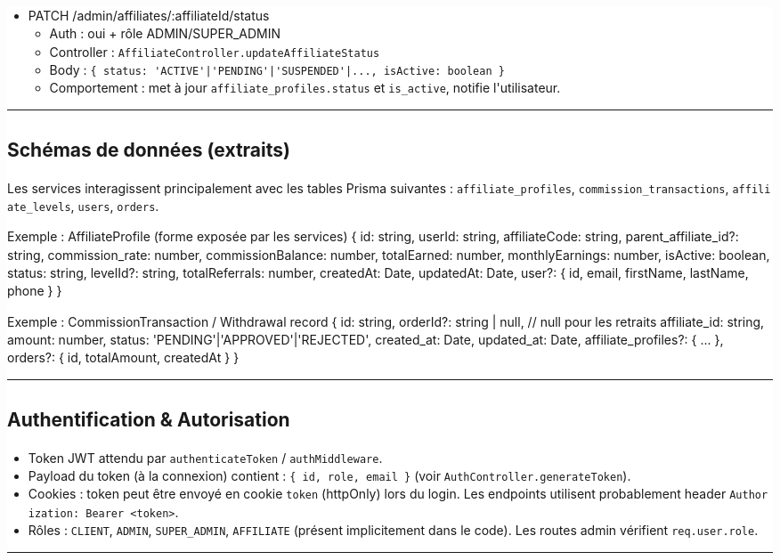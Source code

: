 - PATCH /admin/affiliates/:affiliateId/status
  - Auth : oui + rôle ADMIN/SUPER_ADMIN
  - Controller : `AffiliateController.updateAffiliateStatus`
  - Body : `{ status: 'ACTIVE'|'PENDING'|'SUSPENDED'|..., isActive: boolean }`
  - Comportement : met à jour `affiliate_profiles.status` et `is_active`, notifie l'utilisateur.

---

## Schémas de données (extraits)

Les services interagissent principalement avec les tables Prisma suivantes : `affiliate_profiles`, `commission_transactions`, `affiliate_levels`, `users`, `orders`.

Exemple : AffiliateProfile (forme exposée par les services)
{
  id: string,
  userId: string,
  affiliateCode: string,
  parent_affiliate_id?: string,
  commission_rate: number,
  commissionBalance: number,
  totalEarned: number,
  monthlyEarnings: number,
  isActive: boolean,
  status: string,
  levelId?: string,
  totalReferrals: number,
  createdAt: Date,
  updatedAt: Date,
  user?: { id, email, firstName, lastName, phone }
}

Exemple : CommissionTransaction / Withdrawal record
{
  id: string,
  orderId?: string | null, // null pour les retraits
  affiliate_id: string,
  amount: number,
  status: 'PENDING'|'APPROVED'|'REJECTED',
  created_at: Date,
  updated_at: Date,
  affiliate_profiles?: { ... },
  orders?: { id, totalAmount, createdAt }
}

---

## Authentification & Autorisation

- Token JWT attendu par `authenticateToken` / `authMiddleware`.
- Payload du token (à la connexion) contient : `{ id, role, email }` (voir `AuthController.generateToken`).
- Cookies : token peut être envoyé en cookie `token` (httpOnly) lors du login. Les endpoints utilisent probablement header `Authorization: Bearer <token>`.
- Rôles : `CLIENT`, `ADMIN`, `SUPER_ADMIN`, `AFFILIATE` (présent implicitement dans le code). Les routes admin vérifient `req.user.role`.

---